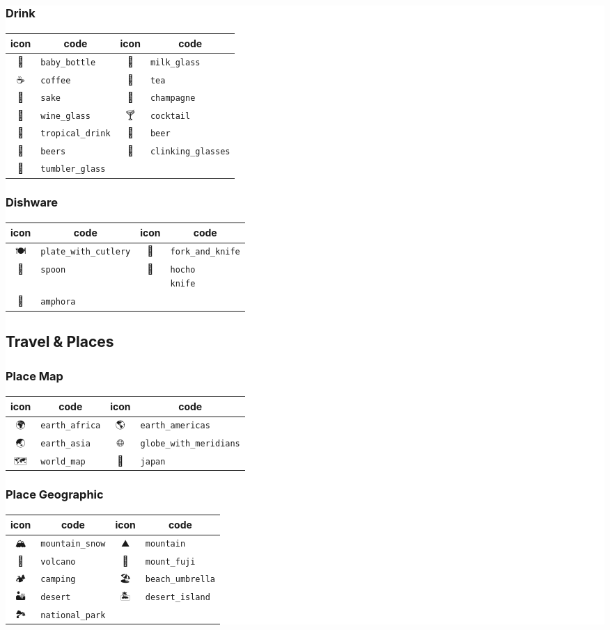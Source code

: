 ### Drink

|       icon       | code             |        icon        | code               |
| :--------------: | ---------------- | :----------------: | ------------------ |
|  :baby_bottle:   | `baby_bottle`    |    :milk_glass:    | `milk_glass`       |
|     :coffee:     | `coffee`         |       :tea:        | `tea`              |
|      :sake:      | `sake`           |    :champagne:     | `champagne`        |
|   :wine_glass:   | `wine_glass`     |     :cocktail:     | `cocktail`         |
| :tropical_drink: | `tropical_drink` |       :beer:       | `beer`             |
|     :beers:      | `beers`          | :clinking_glasses: | `clinking_glasses` |
| :tumbler_glass:  | `tumbler_glass`  |                    |                    |

### Dishware

|         icon         | code                 |       icon       | code                   |
| :------------------: | -------------------- | :--------------: | ---------------------- |
| :plate_with_cutlery: | `plate_with_cutlery` | :fork_and_knife: | `fork_and_knife`       |
|       :spoon:        | `spoon`              |     :hocho:      | `hocho` <br /> `knife` |
|      :amphora:       | `amphora`            |                  |                        |

## Travel & Places

### Place Map

|      icon      | code           |          icon          | code                   |
| :------------: | -------------- | :--------------------: | ---------------------- |
| :earth_africa: | `earth_africa` |    :earth_americas:    | `earth_americas`       |
|  :earth_asia:  | `earth_asia`   | :globe_with_meridians: | `globe_with_meridians` |
|  :world_map:   | `world_map`    |        :japan:         | `japan`                |

### Place Geographic

|      icon       | code            |       icon       | code             |
| :-------------: | --------------- | :--------------: | ---------------- |
| :mountain_snow: | `mountain_snow` |    :mountain:    | `mountain`       |
|    :volcano:    | `volcano`       |   :mount_fuji:   | `mount_fuji`     |
|    :camping:    | `camping`       | :beach_umbrella: | `beach_umbrella` |
|    :desert:     | `desert`        | :desert_island:  | `desert_island`  |
| :national_park: | `national_park` |                  |                  |
